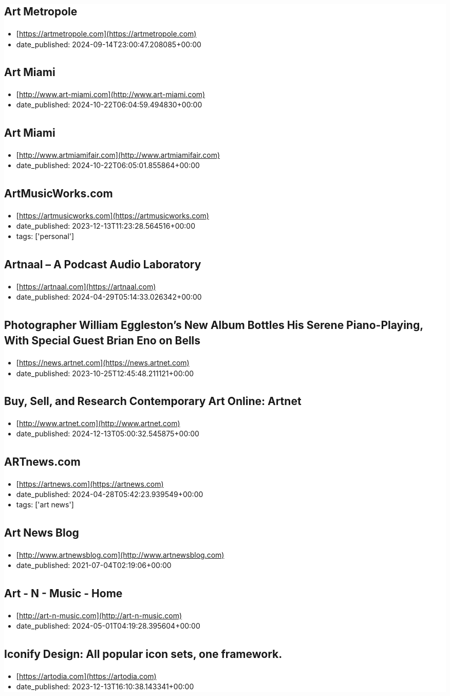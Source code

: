  ## Art Metropole
 - [https://artmetropole.com](https://artmetropole.com)
 - date_published: 2024-09-14T23:00:47.208085+00:00

 ## Art Miami
 - [http://www.art-miami.com](http://www.art-miami.com)
 - date_published: 2024-10-22T06:04:59.494830+00:00

 ## Art Miami
 - [http://www.artmiamifair.com](http://www.artmiamifair.com)
 - date_published: 2024-10-22T06:05:01.855864+00:00

 ## ArtMusicWorks.com
 - [https://artmusicworks.com](https://artmusicworks.com)
 - date_published: 2023-12-13T11:23:28.564516+00:00
 - tags: ['personal']

 ## Artnaal – A Podcast Audio Laboratory
 - [https://artnaal.com](https://artnaal.com)
 - date_published: 2024-04-29T05:14:33.026342+00:00

 ## Photographer William Eggleston’s New Album Bottles His Serene Piano-Playing, With Special Guest Brian Eno on Bells
 - [https://news.artnet.com](https://news.artnet.com)
 - date_published: 2023-10-25T12:45:48.211121+00:00

 ## Buy, Sell, and Research Contemporary Art Online: Artnet
 - [http://www.artnet.com](http://www.artnet.com)
 - date_published: 2024-12-13T05:00:32.545875+00:00

 ## ARTnews.com
 - [https://artnews.com](https://artnews.com)
 - date_published: 2024-04-28T05:42:23.939549+00:00
 - tags: ['art news']

 ## Art News Blog
 - [http://www.artnewsblog.com](http://www.artnewsblog.com)
 - date_published: 2021-07-04T02:19:06+00:00

 ## Art - N - Music - Home
 - [http://art-n-music.com](http://art-n-music.com)
 - date_published: 2024-05-01T04:19:28.395604+00:00

 ## Iconify Design: All popular icon sets, one framework.
 - [https://artodia.com](https://artodia.com)
 - date_published: 2023-12-13T16:10:38.143341+00:00
